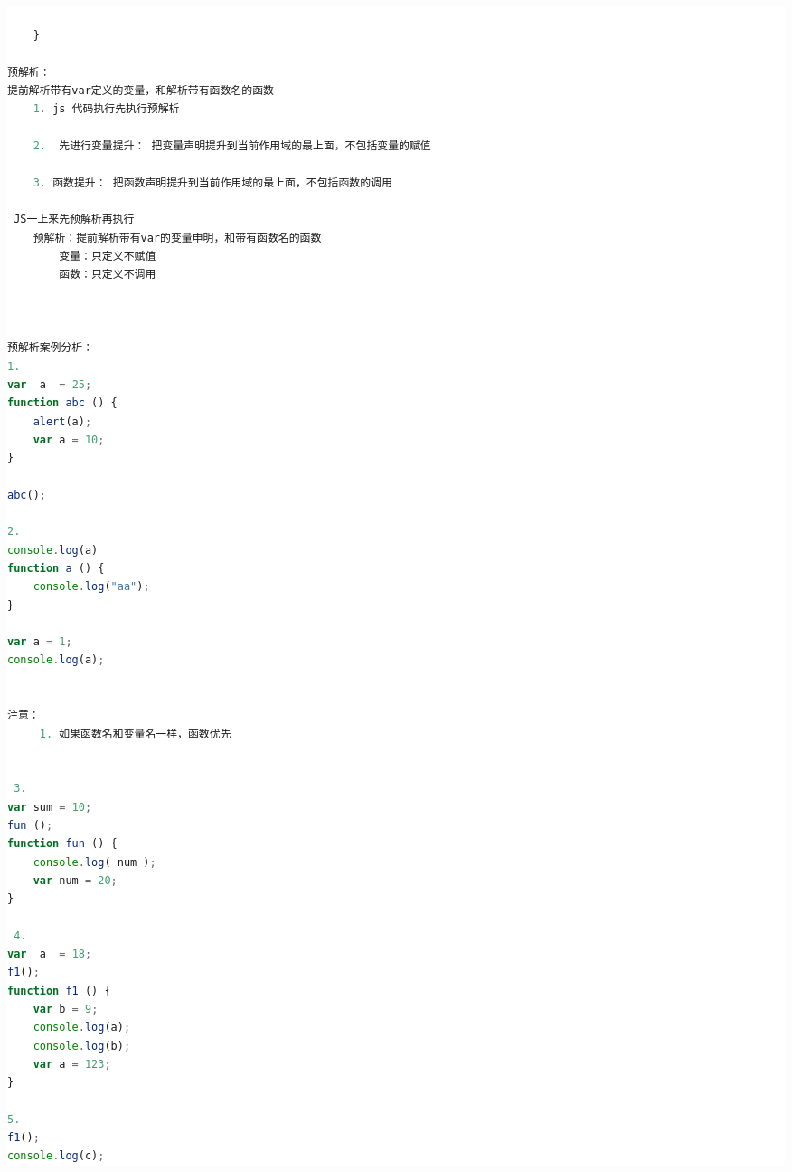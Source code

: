 ```javascript

    }

预解析：
提前解析带有var定义的变量，和解析带有函数名的函数
	1. js 代码执行先执行预解析
    
    2.  先进行变量提升： 把变量声明提升到当前作用域的最上面，不包括变量的赋值
    
    3. 函数提升： 把函数声明提升到当前作用域的最上面，不包括函数的调用
    
 JS一上来先预解析再执行
 	预解析：提前解析带有var的变量申明，和带有函数名的函数
    	变量：只定义不赋值
        函数：只定义不调用
    
   
    
预解析案例分析：
1. 
var  a  = 25;
function abc () {
    alert(a);
    var a = 10;
}

abc();

2. 
console.log(a)
function a () {
    console.log("aa");
}

var a = 1;
console.log(a);


注意：
	 1. 如果函数名和变量名一样，函数优先
     
     
 3.
var sum = 10;
fun ();
function fun () {
    console.log( num );
    var num = 20;
}

 4.
var  a  = 18;
f1();
function f1 () {
    var b = 9;
    console.log(a);
    console.log(b);
    var a = 123;
}

5.
f1();
console.log(c);
```